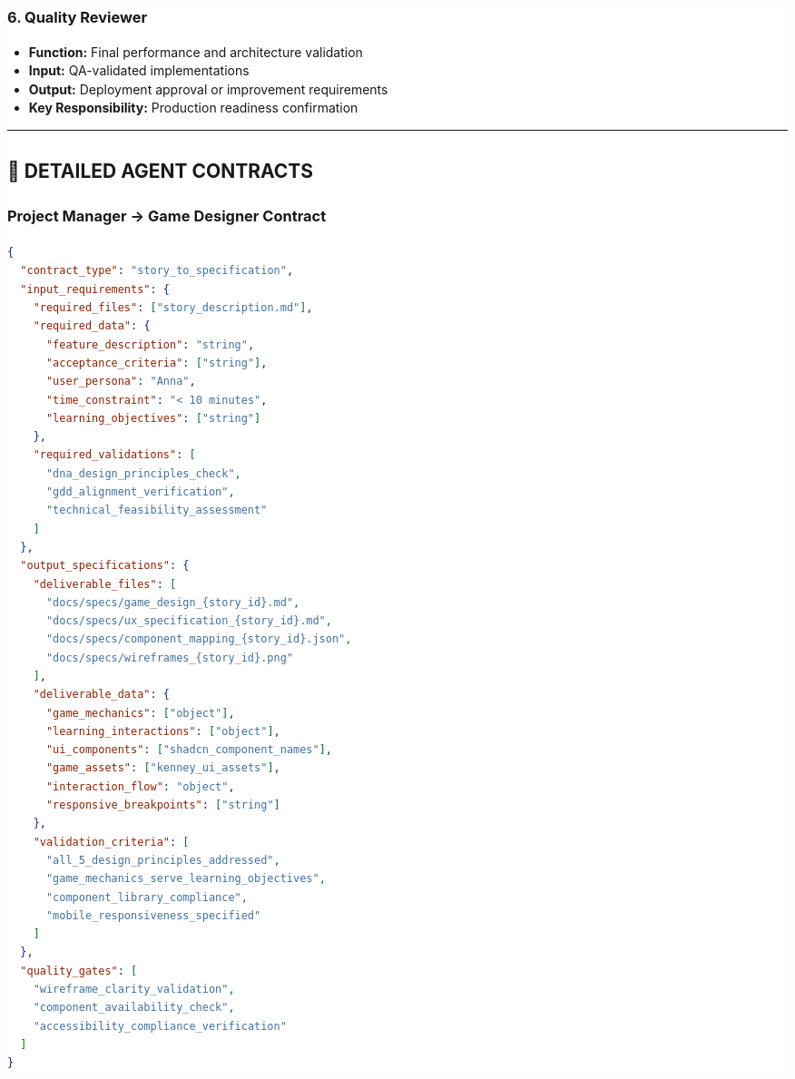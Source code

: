 ### **6. Quality Reviewer**
- **Function:** Final performance and architecture validation
- **Input:** QA-validated implementations
- **Output:** Deployment approval or improvement requirements
- **Key Responsibility:** Production readiness confirmation

---

## 📄 **DETAILED AGENT CONTRACTS**

### **Project Manager → Game Designer Contract**

```json
{
  "contract_type": "story_to_specification",
  "input_requirements": {
    "required_files": ["story_description.md"],
    "required_data": {
      "feature_description": "string",
      "acceptance_criteria": ["string"],
      "user_persona": "Anna",
      "time_constraint": "< 10 minutes",
      "learning_objectives": ["string"]
    },
    "required_validations": [
      "dna_design_principles_check",
      "gdd_alignment_verification",
      "technical_feasibility_assessment"
    ]
  },
  "output_specifications": {
    "deliverable_files": [
      "docs/specs/game_design_{story_id}.md",
      "docs/specs/ux_specification_{story_id}.md",
      "docs/specs/component_mapping_{story_id}.json",
      "docs/specs/wireframes_{story_id}.png"
    ],
    "deliverable_data": {
      "game_mechanics": ["object"],
      "learning_interactions": ["object"],
      "ui_components": ["shadcn_component_names"],
      "game_assets": ["kenney_ui_assets"],
      "interaction_flow": "object",
      "responsive_breakpoints": ["string"]
    },
    "validation_criteria": [
      "all_5_design_principles_addressed",
      "game_mechanics_serve_learning_objectives",
      "component_library_compliance",
      "mobile_responsiveness_specified"
    ]
  },
  "quality_gates": [
    "wireframe_clarity_validation",
    "component_availability_check",
    "accessibility_compliance_verification"
  ]
}
```
